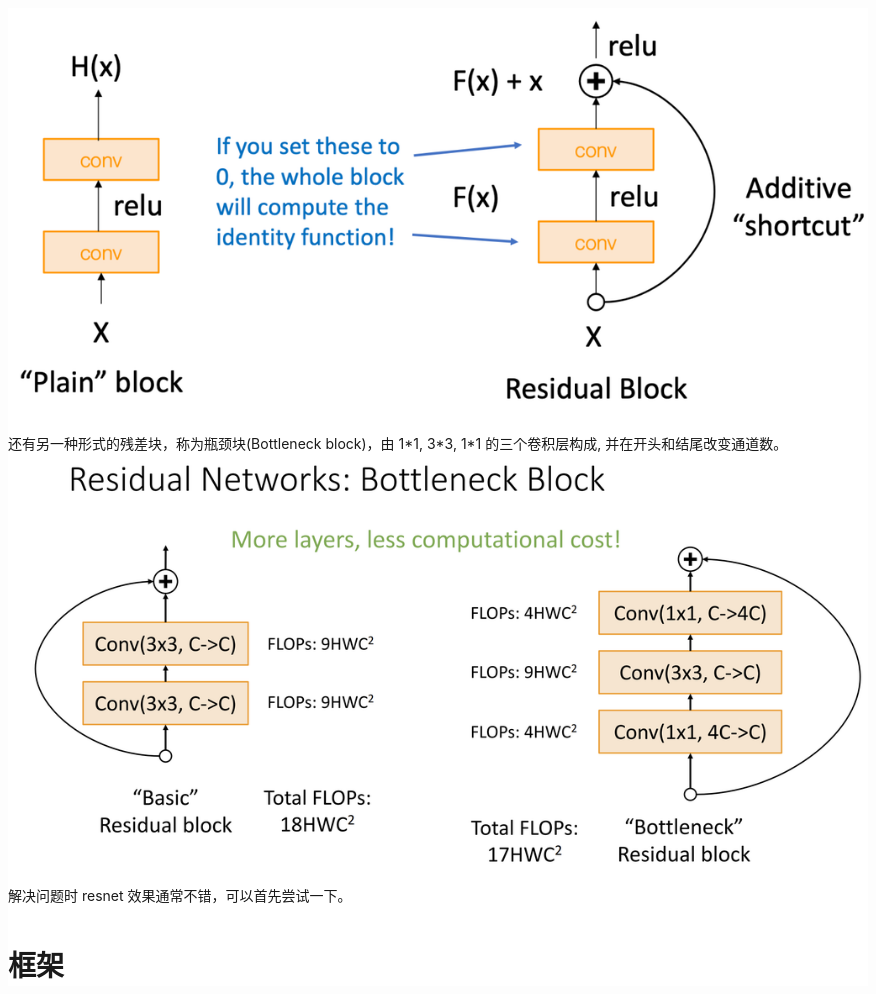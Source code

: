 ![普通残差块](deeplearning-note-part1/normresblock.png)

还有另一种形式的残差块，称为瓶颈块(Bottleneck block)，由 1\*1, 3\*3, 1\*1 的三个卷积层构成, 并在开头和结尾改变通道数。
![瓶颈块](deeplearning-note-part1/Bottleneckblock.png)

解决问题时 resnet 效果通常不错，可以首先尝试一下。

# 框架
